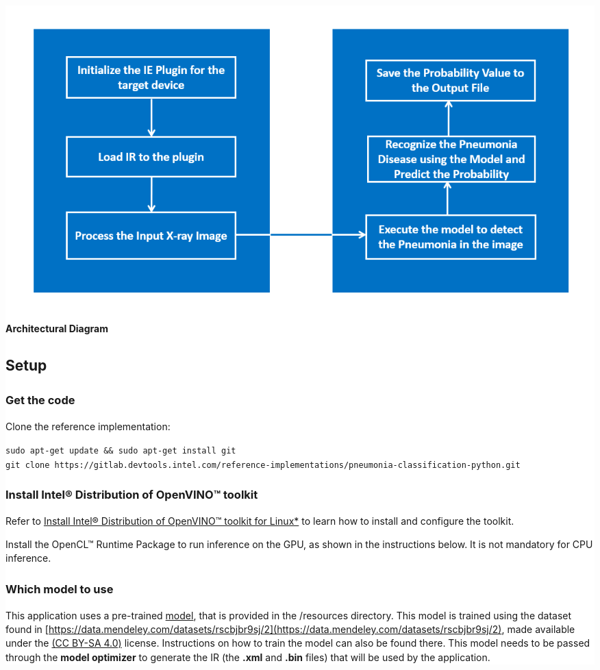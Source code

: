 ![arch image](../docs/images/architectural_diagram.png)
**Architectural Diagram**

## Setup

### Get the code

Clone the reference implementation:

    sudo apt-get update && sudo apt-get install git
    git clone https://gitlab.devtools.intel.com/reference-implementations/pneumonia-classification-python.git

### Install Intel® Distribution of OpenVINO™ toolkit

Refer to [Install Intel® Distribution of OpenVINO™ toolkit for Linux*](https://software.intel.com/en-us/articles/OpenVINO-Install-Linux) to learn how to install and configure the toolkit.

Install the OpenCL™ Runtime Package to run inference on the GPU, as shown in the instructions below. It is not mandatory for CPU inference.

### Which model to use
This application uses a pre-trained [model](resources/model/model.pb), that is provided in the /resources directory. This model is trained using the dataset found in [https://data.mendeley.com/datasets/rscbjbr9sj/2](https://data.mendeley.com/datasets/rscbjbr9sj/2), made available under the [(CC BY-SA 4.0)](https://creativecommons.org/licenses/by-sa/4.0/) license. Instructions on how to train the model can also be found there. This model needs to be passed through the **model optimizer** to generate the IR (the **.xml** and **.bin** files) that will be used by the application.
